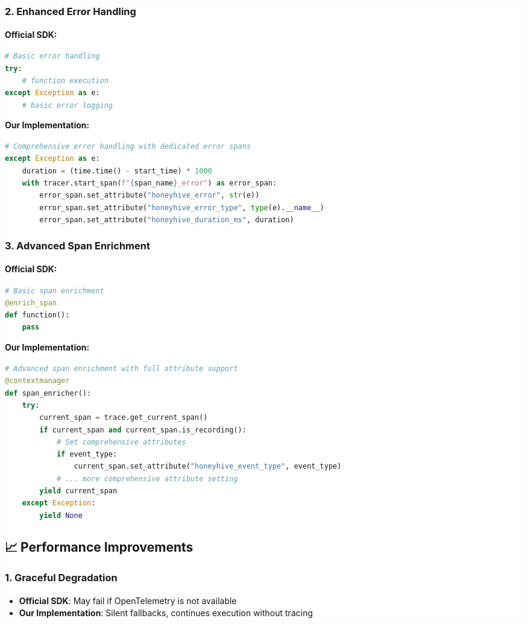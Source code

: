 ### **2. Enhanced Error Handling**

**Official SDK:**
```python
# Basic error handling
try:
    # function execution
except Exception as e:
    # basic error logging
```

**Our Implementation:**
```python
# Comprehensive error handling with dedicated error spans
except Exception as e:
    duration = (time.time() - start_time) * 1000
    with tracer.start_span(f"{span_name}_error") as error_span:
        error_span.set_attribute("honeyhive_error", str(e))
        error_span.set_attribute("honeyhive_error_type", type(e).__name__)
        error_span.set_attribute("honeyhive_duration_ms", duration)
```

### **3. Advanced Span Enrichment**

**Official SDK:**
```python
# Basic span enrichment
@enrich_span
def function():
    pass
```

**Our Implementation:**
```python
# Advanced span enrichment with full attribute support
@contextmanager
def span_enricher():
    try:
        current_span = trace.get_current_span()
        if current_span and current_span.is_recording():
            # Set comprehensive attributes
            if event_type:
                current_span.set_attribute("honeyhive_event_type", event_type)
            # ... more comprehensive attribute setting
        yield current_span
    except Exception:
        yield None
```

## 📈 **Performance Improvements**

### **1. Graceful Degradation**
- **Official SDK**: May fail if OpenTelemetry is not available
- **Our Implementation**: Silent fallbacks, continues execution without tracing
